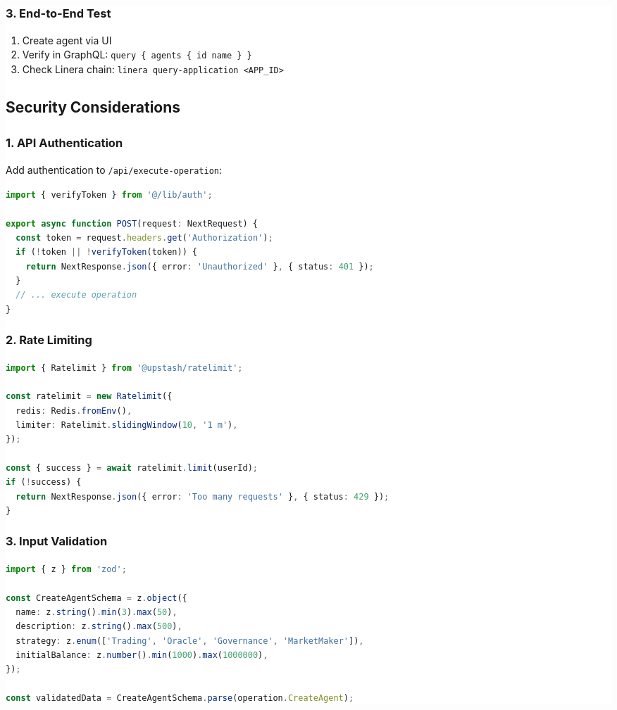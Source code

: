 ### 3. End-to-End Test

1. Create agent via UI
2. Verify in GraphQL: `query { agents { id name } }`
3. Check Linera chain: `linera query-application <APP_ID>`

## Security Considerations

### 1. API Authentication

Add authentication to `/api/execute-operation`:

```typescript
import { verifyToken } from '@/lib/auth';

export async function POST(request: NextRequest) {
  const token = request.headers.get('Authorization');
  if (!token || !verifyToken(token)) {
    return NextResponse.json({ error: 'Unauthorized' }, { status: 401 });
  }
  // ... execute operation
}
```

### 2. Rate Limiting

```typescript
import { Ratelimit } from '@upstash/ratelimit';

const ratelimit = new Ratelimit({
  redis: Redis.fromEnv(),
  limiter: Ratelimit.slidingWindow(10, '1 m'),
});

const { success } = await ratelimit.limit(userId);
if (!success) {
  return NextResponse.json({ error: 'Too many requests' }, { status: 429 });
}
```

### 3. Input Validation

```typescript
import { z } from 'zod';

const CreateAgentSchema = z.object({
  name: z.string().min(3).max(50),
  description: z.string().max(500),
  strategy: z.enum(['Trading', 'Oracle', 'Governance', 'MarketMaker']),
  initialBalance: z.number().min(1000).max(1000000),
});

const validatedData = CreateAgentSchema.parse(operation.CreateAgent);
```
